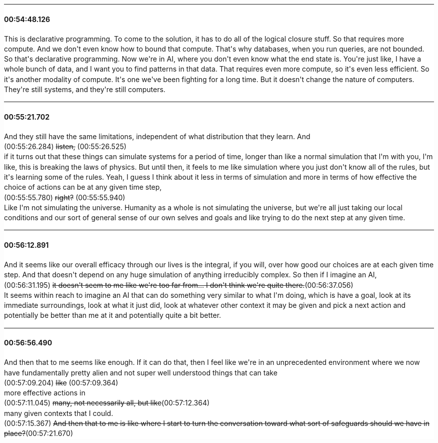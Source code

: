 
---


#### 00:54:48.126

This is declarative programming. To come to the solution, it has to do all of the logical closure stuff. So that requires more compute. And we don't even know how to bound that compute. That's why databases, when you run queries, are not bounded. So that's declarative programming. Now we're in AI, where you don't even know what the end state is. You're just like, I have a whole bunch of data, and I want you to find patterns in that data. That requires even more compute, so it's even less efficient. So it's another modality of compute. It's one we've been fighting for a long time. But it doesn't change the nature of computers. They're still systems, and they're still computers. 


---


#### 00:55:21.702

And they still have the same limitations, independent of what distribution that they learn. And   
(00:55:26.284) ~~listen,~~ (00:55:26.525)  
if it turns out that these things can simulate systems for a period of time, longer than like a normal simulation that I'm with you, I'm like, this is breaking the laws of physics. But until then, it feels to me like simulation where you just don't know all of the rules, but it's learning some of the rules. Yeah, I guess I think about it less in terms of simulation and more in terms of how effective the choice of actions can be at any given time step,   
(00:55:55.780) ~~right?~~ (00:55:55.940)  
Like I'm not simulating the universe. Humanity as a whole is not simulating the universe, but we're all just taking our local conditions and our sort of general sense of our own selves and goals and like trying to do the next step at any given time. 


---


#### 00:56:12.891

And it seems like our overall efficacy through our lives is the integral, if you will, over how good our choices are at each given time step. And that doesn't depend on any huge simulation of anything irreducibly complex. So then if I imagine an AI,   
(00:56:31.195) ~~it doesn't seem to me like we're too far from... I don't think we're quite there.~~(00:56:37.056)  
It seems within reach to imagine an AI that can do something very similar to what I'm doing, which is have a goal, look at its immediate surroundings, look at what it just did, look at whatever other context it may be given and pick a next action and potentially be better than me at it and potentially quite a bit better. 


---


#### 00:56:56.490

And then that to me seems like enough. If it can do that, then I feel like we're in an unprecedented environment where we now have fundamentally pretty alien and not super well understood things that can take   
(00:57:09.204) ~~like~~ (00:57:09.364)  
more effective actions in   
(00:57:11.045) ~~many, not necessarily all, but like~~(00:57:12.364)  
many given contexts that I could.   
(00:57:15.367) ~~And then that to me is like where I start to turn the conversation toward what sort of safeguards should we have in place?~~(00:57:21.670)  
  